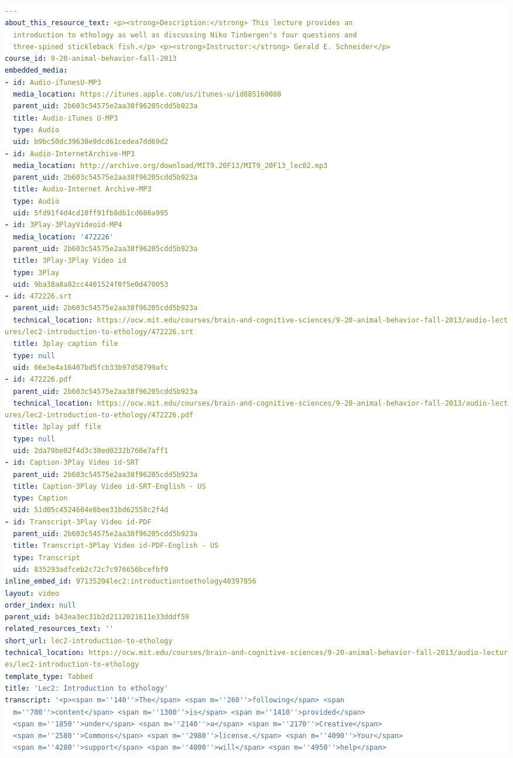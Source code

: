 ```yaml
---
about_this_resource_text: <p><strong>Description:</strong> This lecture provides an
  introduction to ethology as well as discussing Niko Tinbergen's four questions and
  three-spined stickleback fish.</p> <p><strong>Instructor:</strong> Gerald E. Schneider</p>
course_id: 9-20-animal-behavior-fall-2013
embedded_media:
- id: Audio-iTunesU-MP3
  media_location: https://itunes.apple.com/us/itunes-u/id885160088
  parent_uid: 2b603c54575e2aa38f96205cdd5b923a
  title: Audio-iTunes U-MP3
  type: Audio
  uid: b9bc50dc39638e9dcd61cedea7dd69d2
- id: Audio-InternetArchive-MP3
  media_location: http://archive.org/download/MIT9.20F13/MIT9_20F13_lec02.mp3
  parent_uid: 2b603c54575e2aa38f96205cdd5b923a
  title: Audio-Internet Archive-MP3
  type: Audio
  uid: 5fd91f4d4cd10ff91fb8db1cd686a995
- id: 3Play-3PlayVideoid-MP4
  media_location: '472226'
  parent_uid: 2b603c54575e2aa38f96205cdd5b923a
  title: 3Play-3Play Video id
  type: 3Play
  uid: 9ba38a8a82cc4401524f0f5e0d470053
- id: 472226.srt
  parent_uid: 2b603c54575e2aa38f96205cdd5b923a
  technical_location: https://ocw.mit.edu/courses/brain-and-cognitive-sciences/9-20-animal-behavior-fall-2013/audio-lectures/lec2-introduction-to-ethology/472226.srt
  title: 3play caption file
  type: null
  uid: 66e3e4a16407bd5fcb33b97d58799afc
- id: 472226.pdf
  parent_uid: 2b603c54575e2aa38f96205cdd5b923a
  technical_location: https://ocw.mit.edu/courses/brain-and-cognitive-sciences/9-20-animal-behavior-fall-2013/audio-lectures/lec2-introduction-to-ethology/472226.pdf
  title: 3play pdf file
  type: null
  uid: 2da79be02f4d3c30ed0232b760e7aff1
- id: Caption-3Play Video id-SRT
  parent_uid: 2b603c54575e2aa38f96205cdd5b923a
  title: Caption-3Play Video id-SRT-English - US
  type: Caption
  uid: 51d05c4524604e8bee31bd62558c2f4d
- id: Transcript-3Play Video id-PDF
  parent_uid: 2b603c54575e2aa38f96205cdd5b923a
  title: Transcript-3Play Video id-PDF-English - US
  type: Transcript
  uid: 835293adfceb2c72c7c976656bcefbf9
inline_embed_id: 97135204lec2:introductiontoethology40397856
layout: video
order_index: null
parent_uid: b43ea3ec31b2d2112021611e33dddf59
related_resources_text: ''
short_url: lec2-introduction-to-ethology
technical_location: https://ocw.mit.edu/courses/brain-and-cognitive-sciences/9-20-animal-behavior-fall-2013/audio-lectures/lec2-introduction-to-ethology
template_type: Tabbed
title: 'Lec2: Introduction to ethology'
transcript: '<p><span m=''140''>The</span> <span m=''260''>following</span> <span
  m=''700''>content</span> <span m=''1300''>is</span> <span m=''1410''>provided</span>
  <span m=''1850''>under</span> <span m=''2140''>a</span> <span m=''2170''>Creative</span>
  <span m=''2580''>Commons</span> <span m=''2980''>license.</span> <span m=''4090''>Your</span>
  <span m=''4280''>support</span> <span m=''4800''>will</span> <span m=''4950''>help</span>
```
